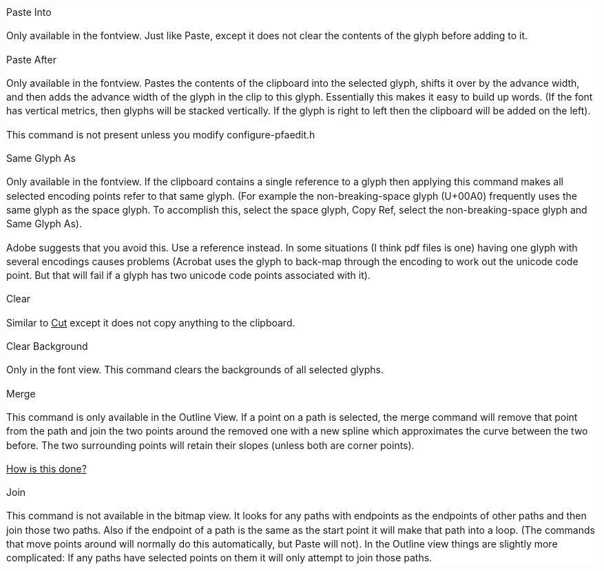 Paste Into

Only available in the fontview. Just like Paste, except it does not
clear the contents of the glyph before adding to it.

Paste After

Only available in the fontview. Pastes the contents of the clipboard
into the selected glyph, shifts it over by the advance width, and then
adds the advance width of the glyph in the clip to this glyph.
Essentially this makes it easy to build up words. (If the font has
vertical metrics, then glyphs will be stacked vertically. If the glyph
is right to left then the clipboard will be added on the left).

This command is not present unless you modify configure-pfaedit.h

Same Glyph As

Only available in the fontview. If the clipboard contains a single
reference to a glyph then applying this command makes all selected
encoding points refer to that same glyph. (For example the
non-breaking-space glyph (U+00A0) frequently uses the same glyph as the
space glyph. To accomplish this, select the space glyph, Copy Ref,
select the non-breaking-space glyph and Same Glyph As).

Adobe suggests that you avoid this. Use a reference instead. In some
situations (I think pdf files is one) having one glyph with several
encodings causes problems (Acrobat uses the glyph to back-map through
the encoding to work out the unicode code point. But that will fail if a
glyph has two unicode code points associated with it).

Clear

Similar to [Cut](#Cut) except it does not copy anything to the
clipboard.

Clear Background

Only in the font view. This command clears the backgrounds of all
selected glyphs.

Merge

This command is only available in the Outline View. If a point on a path
is selected, the merge command will remove that point from the path and
join the two points around the removed one with a new spline which
approximates the curve between the two before. The two surrounding
points will retain their slopes (unless both are corner points).

[How is this done?](pfaeditmath.html#Approximating)

Join

This command is not available in the bitmap view. It looks for any paths
with endpoints as the endpoints of other paths and then join those two
paths. Also if the endpoint of a path is the same as the start point it
will make that path into a loop. (The commands that move points around
will normally do this automatically, but Paste will not).
 In the Outline view things are slightly more complicated: If any paths
have selected points on them it will only attempt to join those paths.
